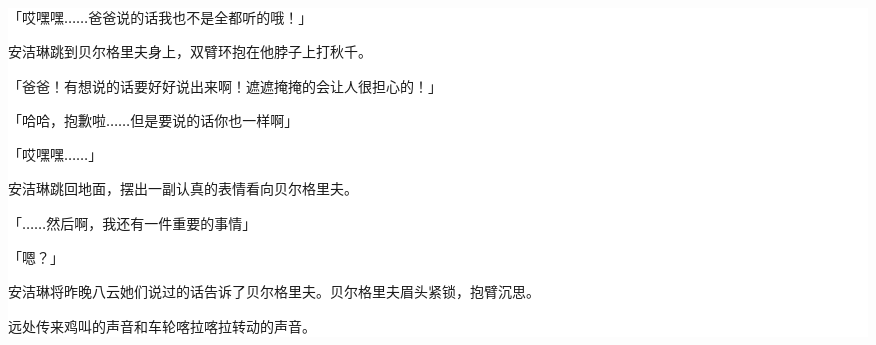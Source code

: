 「哎嘿嘿……爸爸说的话我也不是全都听的哦！」

安洁琳跳到贝尔格里夫身上，双臂环抱在他脖子上打秋千。

「爸爸！有想说的话要好好说出来啊！遮遮掩掩的会让人很担心的！」

「哈哈，抱歉啦……但是要说的话你也一样啊」

「哎嘿嘿……」

安洁琳跳回地面，摆出一副认真的表情看向贝尔格里夫。

「……然后啊，我还有一件重要的事情」

「嗯？」

安洁琳将昨晚八云她们说过的话告诉了贝尔格里夫。贝尔格里夫眉头紧锁，抱臂沉思。

远处传来鸡叫的声音和车轮喀拉喀拉转动的声音。

